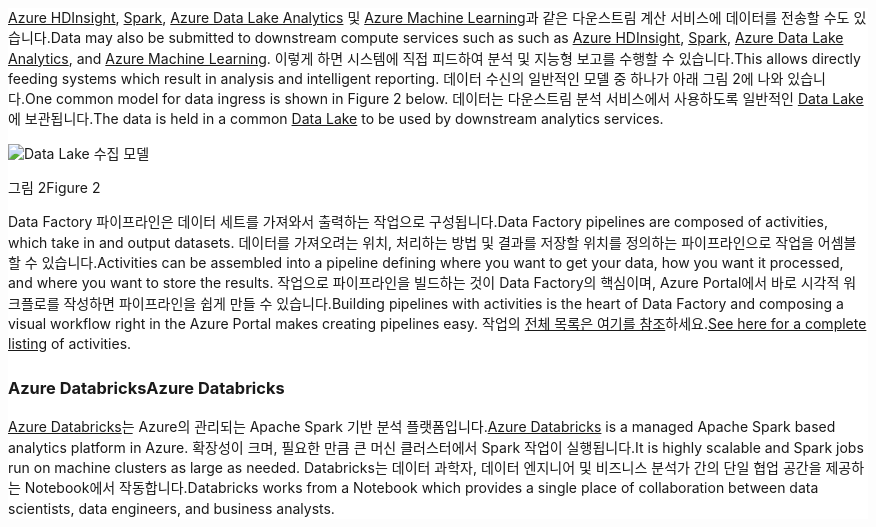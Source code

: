 <span data-ttu-id="9d8b5-214">[Azure HDInsight](/azure/hdinsight/hadoop/apache-hadoop-introduction?WT.mc_id=bankdm-docs-dastarr), [Spark](/azure/hdinsight/spark/apache-spark-overview?WT.mc_id=bankdm-docs-dastarr), [Azure Data Lake Analytics](/azure/data-lake-analytics/data-lake-analytics-overview?WT.mc_id=bankdm-docs-dastarr) 및 [Azure Machine Learning](/azure/machine-learning/?WT.mc_id=bankdm-docs-dastarr)과 같은 다운스트림 계산 서비스에 데이터를 전송할 수도 있습니다.</span><span class="sxs-lookup"><span data-stu-id="9d8b5-214">Data may also be submitted to downstream compute services such as such as [Azure HDInsight](/azure/hdinsight/hadoop/apache-hadoop-introduction?WT.mc_id=bankdm-docs-dastarr), [Spark](/azure/hdinsight/spark/apache-spark-overview?WT.mc_id=bankdm-docs-dastarr), [Azure Data Lake Analytics](/azure/data-lake-analytics/data-lake-analytics-overview?WT.mc_id=bankdm-docs-dastarr), and [Azure Machine Learning](/azure/machine-learning/?WT.mc_id=bankdm-docs-dastarr).</span></span> <span data-ttu-id="9d8b5-215">이렇게 하면 시스템에 직접 피드하여 분석 및 지능형 보고를 수행할 수 있습니다.</span><span class="sxs-lookup"><span data-stu-id="9d8b5-215">This allows directly feeding systems which result in analysis and intelligent reporting.</span></span> <span data-ttu-id="9d8b5-216">데이터 수신의 일반적인 모델 중 하나가 아래 그림 2에 나와 있습니다.</span><span class="sxs-lookup"><span data-stu-id="9d8b5-216">One common model for data ingress is shown in Figure 2 below.</span></span> <span data-ttu-id="9d8b5-217">데이터는 다운스트림 분석 서비스에서 사용하도록 일반적인 [Data Lake](/azure/data-lake-store/data-lake-store-overview?WT.mc_id=bankdm-docs-dastarr)에 보관됩니다.</span><span class="sxs-lookup"><span data-stu-id="9d8b5-217">The data is held in a common [Data Lake](/azure/data-lake-store/data-lake-store-overview?WT.mc_id=bankdm-docs-dastarr) to be used by downstream analytics services.</span></span>

![Data Lake 수집 모델](./assets/data-mgmt-in-banking-overview/data-mgmt-02.png)

<span data-ttu-id="9d8b5-219">그림 2</span><span class="sxs-lookup"><span data-stu-id="9d8b5-219">Figure 2</span></span>

<span data-ttu-id="9d8b5-220">Data Factory 파이프라인은 데이터 세트를 가져와서 출력하는 작업으로 구성됩니다.</span><span class="sxs-lookup"><span data-stu-id="9d8b5-220">Data Factory pipelines are composed of activities, which take in and output datasets.</span></span> <span data-ttu-id="9d8b5-221">데이터를 가져오려는 위치, 처리하는 방법 및 결과를 저장할 위치를 정의하는 파이프라인으로 작업을 어셈블할 수 있습니다.</span><span class="sxs-lookup"><span data-stu-id="9d8b5-221">Activities can be assembled into a pipeline defining where you want to get your data, how you want it processed, and where you want to store the results.</span></span> <span data-ttu-id="9d8b5-222">작업으로 파이프라인을 빌드하는 것이 Data Factory의 핵심이며, Azure Portal에서 바로 시각적 워크플로를 작성하면 파이프라인을 쉽게 만들 수 있습니다.</span><span class="sxs-lookup"><span data-stu-id="9d8b5-222">Building pipelines with activities is the heart of Data Factory and composing a visual workflow right in the Azure Portal makes creating pipelines easy.</span></span> <span data-ttu-id="9d8b5-223">작업의 [전체 목록은 여기를 참조](/azure/data-factory/concepts-pipelines-activities?WT.mc_id=bankdm-docs-dastarr)하세요.</span><span class="sxs-lookup"><span data-stu-id="9d8b5-223">[See here for a complete listing](/azure/data-factory/concepts-pipelines-activities?WT.mc_id=bankdm-docs-dastarr) of activities.</span></span>

### <a name="azure-databricks"></a><span data-ttu-id="9d8b5-224">Azure Databricks</span><span class="sxs-lookup"><span data-stu-id="9d8b5-224">Azure Databricks</span></span>

<span data-ttu-id="9d8b5-225">[Azure Databricks](/azure/azure-databricks/?WT.mc_id=bankdm-docs-dastarr)는 Azure의 관리되는 Apache Spark 기반 분석 플랫폼입니다.</span><span class="sxs-lookup"><span data-stu-id="9d8b5-225">[Azure Databricks](/azure/azure-databricks/?WT.mc_id=bankdm-docs-dastarr) is a managed Apache Spark based analytics platform in Azure.</span></span> <span data-ttu-id="9d8b5-226">확장성이 크며, 필요한 만큼 큰 머신 클러스터에서 Spark 작업이 실행됩니다.</span><span class="sxs-lookup"><span data-stu-id="9d8b5-226">It is highly scalable and Spark jobs run on machine clusters as large as needed.</span></span> <span data-ttu-id="9d8b5-227">Databricks는 데이터 과학자, 데이터 엔지니어 및 비즈니스 분석가 간의 단일 협업 공간을 제공하는 Notebook에서 작동합니다.</span><span class="sxs-lookup"><span data-stu-id="9d8b5-227">Databricks works from a Notebook which provides a single place of collaboration between data scientists, data engineers, and business analysts.</span></span>
